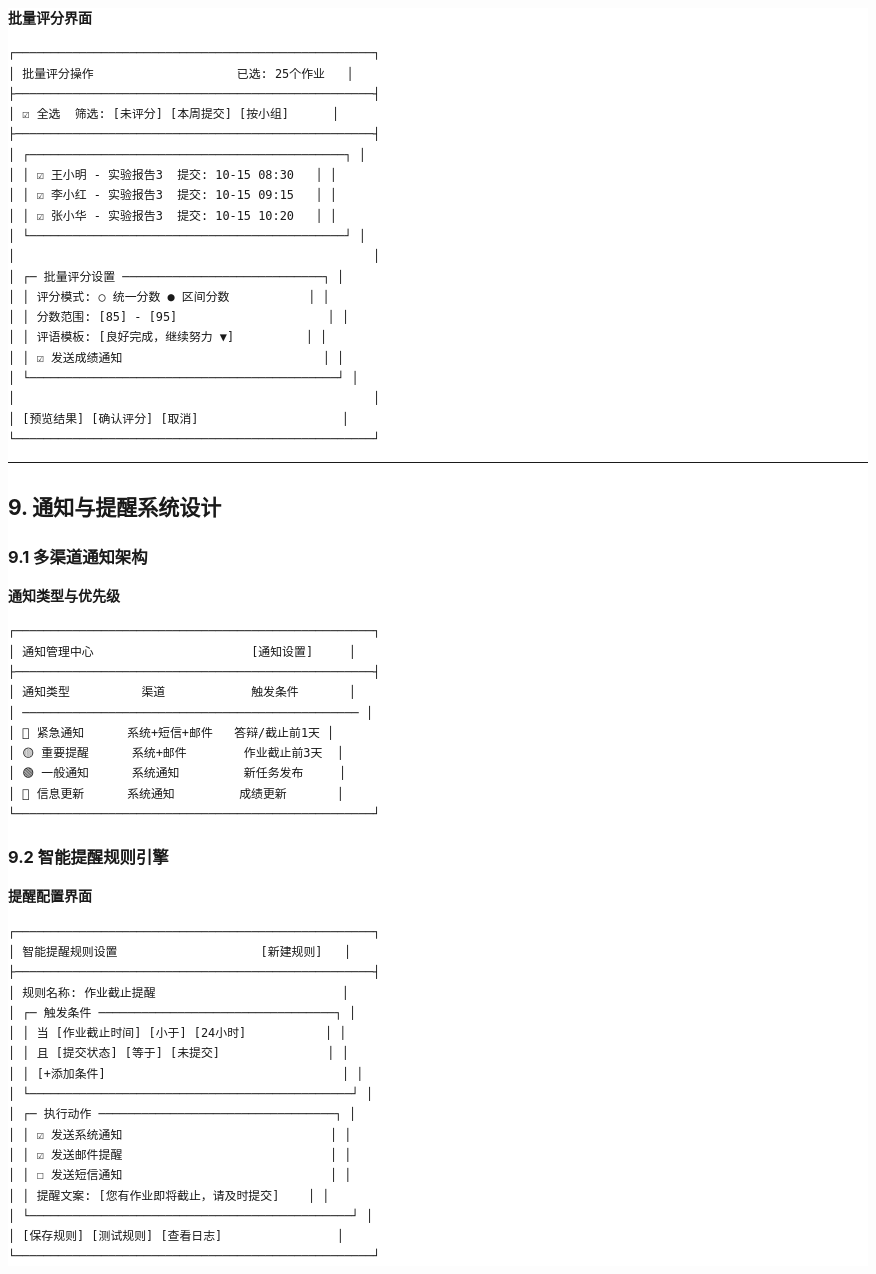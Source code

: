 **批量评分界面**
```
┌──────────────────────────────────────────────────┐
│ 批量评分操作                    已选: 25个作业   │
├──────────────────────────────────────────────────┤
│ ☑ 全选  筛选: [未评分] [本周提交] [按小组]      │
├──────────────────────────────────────────────────┤
│ ┌────────────────────────────────────────────┐ │
│ │ ☑ 王小明 - 实验报告3  提交: 10-15 08:30   │ │
│ │ ☑ 李小红 - 实验报告3  提交: 10-15 09:15   │ │
│ │ ☑ 张小华 - 实验报告3  提交: 10-15 10:20   │ │
│ └────────────────────────────────────────────┘ │
│                                                  │
│ ┌─ 批量评分设置 ────────────────────────────┐ │
│ │ 评分模式: ○ 统一分数 ● 区间分数           │ │
│ │ 分数范围: [85] - [95]                     │ │
│ │ 评语模板: [良好完成，继续努力 ▼]          │ │
│ │ ☑ 发送成绩通知                            │ │
│ └───────────────────────────────────────────┘ │
│                                                  │
│ [预览结果] [确认评分] [取消]                    │
└──────────────────────────────────────────────────┘
```

---

## 9. 通知与提醒系统设计

### 9.1 多渠道通知架构

**通知类型与优先级**
```
┌──────────────────────────────────────────────────┐
│ 通知管理中心                      [通知设置]     │
├──────────────────────────────────────────────────┤
│ 通知类型          渠道            触发条件       │
│ ─────────────────────────────────────────────── │
│ 🔴 紧急通知      系统+短信+邮件   答辩/截止前1天 │
│ 🟡 重要提醒      系统+邮件        作业截止前3天  │
│ 🟢 一般通知      系统通知         新任务发布     │
│ 🔵 信息更新      系统通知         成绩更新       │
└──────────────────────────────────────────────────┘
```

### 9.2 智能提醒规则引擎

**提醒配置界面**
```
┌──────────────────────────────────────────────────┐
│ 智能提醒规则设置                    [新建规则]   │
├──────────────────────────────────────────────────┤
│ 规则名称: 作业截止提醒                          │
│ ┌─ 触发条件 ─────────────────────────────────┐ │
│ │ 当 [作业截止时间] [小于] [24小时]           │ │
│ │ 且 [提交状态] [等于] [未提交]               │ │
│ │ [+添加条件]                                 │ │
│ └─────────────────────────────────────────────┘ │
│ ┌─ 执行动作 ─────────────────────────────────┐ │
│ │ ☑ 发送系统通知                             │ │
│ │ ☑ 发送邮件提醒                             │ │
│ │ ☐ 发送短信通知                             │ │
│ │ 提醒文案: [您有作业即将截止，请及时提交]    │ │
│ └─────────────────────────────────────────────┘ │
│ [保存规则] [测试规则] [查看日志]                │
└──────────────────────────────────────────────────┘
```